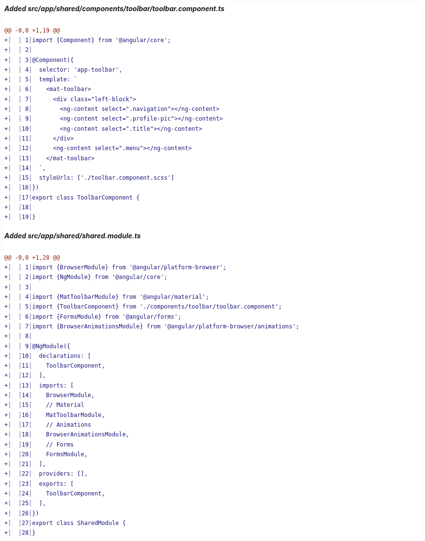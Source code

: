 ##### Added src&#x2F;app&#x2F;shared&#x2F;components&#x2F;toolbar&#x2F;toolbar.component.ts
```diff
@@ -0,0 +1,19 @@
+┊  ┊ 1┊import {Component} from '@angular/core';
+┊  ┊ 2┊
+┊  ┊ 3┊@Component({
+┊  ┊ 4┊  selector: 'app-toolbar',
+┊  ┊ 5┊  template: `
+┊  ┊ 6┊    <mat-toolbar>
+┊  ┊ 7┊      <div class="left-block">
+┊  ┊ 8┊        <ng-content select=".navigation"></ng-content>
+┊  ┊ 9┊        <ng-content select=".profile-pic"></ng-content>
+┊  ┊10┊        <ng-content select=".title"></ng-content>
+┊  ┊11┊      </div>
+┊  ┊12┊      <ng-content select=".menu"></ng-content>
+┊  ┊13┊    </mat-toolbar>
+┊  ┊14┊  `,
+┊  ┊15┊  styleUrls: ['./toolbar.component.scss']
+┊  ┊16┊})
+┊  ┊17┊export class ToolbarComponent {
+┊  ┊18┊
+┊  ┊19┊}
```

##### Added src&#x2F;app&#x2F;shared&#x2F;shared.module.ts
```diff
@@ -0,0 +1,28 @@
+┊  ┊ 1┊import {BrowserModule} from '@angular/platform-browser';
+┊  ┊ 2┊import {NgModule} from '@angular/core';
+┊  ┊ 3┊
+┊  ┊ 4┊import {MatToolbarModule} from '@angular/material';
+┊  ┊ 5┊import {ToolbarComponent} from './components/toolbar/toolbar.component';
+┊  ┊ 6┊import {FormsModule} from '@angular/forms';
+┊  ┊ 7┊import {BrowserAnimationsModule} from '@angular/platform-browser/animations';
+┊  ┊ 8┊
+┊  ┊ 9┊@NgModule({
+┊  ┊10┊  declarations: [
+┊  ┊11┊    ToolbarComponent,
+┊  ┊12┊  ],
+┊  ┊13┊  imports: [
+┊  ┊14┊    BrowserModule,
+┊  ┊15┊    // Material
+┊  ┊16┊    MatToolbarModule,
+┊  ┊17┊    // Animations
+┊  ┊18┊    BrowserAnimationsModule,
+┊  ┊19┊    // Forms
+┊  ┊20┊    FormsModule,
+┊  ┊21┊  ],
+┊  ┊22┊  providers: [],
+┊  ┊23┊  exports: [
+┊  ┊24┊    ToolbarComponent,
+┊  ┊25┊  ],
+┊  ┊26┊})
+┊  ┊27┊export class SharedModule {
+┊  ┊28┊}
```


[//]: # (head-end)
[{]: <helper> (diffStep "1.1" files="schema/*" module="server")
[}]: #
[{]: <helper> (diffStep "1.1" files="^index.ts" module="server")
[}]: #
[{]: <helper> (diffStep "1.2" files="db.ts" module="server")
[}]: #
[{]: <helper> (diffStep "1.3" files="schema/typeDefs.ts" module="server")
[}]: #
[{]: <helper> (diffStep "1.3" files="schema/resolvers.ts" module="server")
[}]: #
[{]: <helper> (diffStep "1.1" files="src/app/graphql.module.ts" module="client")
[}]: #
[{]: <helper> (diffStep "1.2" file="src/graphql/fragment.ts" module="client")
[}]: #
[{]: <helper> (diffStep "1.2" files="src/app/services" module="client")
[}]: #
[{]: <helper> (diffStep "1.3" files="src/index.ts, src/main.ts, src/styles.scss" module="client")
[}]: #
[{]: <helper> (diffStep "1.3" files="src/app/shared/*" module="client")
[}]: #
[{]: <helper> (diffStep "1.3" files="src/app/chats-lister/*" module="client")
[}]: #
[{]: <helper> (diffStep "1.3" files="src/app/app.component.ts, src/app/app.module.ts" module="client")
[}]: #
[{]: <helper> (diffStep "1.4" module="client")
[}]: #
[//]: # (foot-start)
[{]: <helper> (navStep)
[}]: #